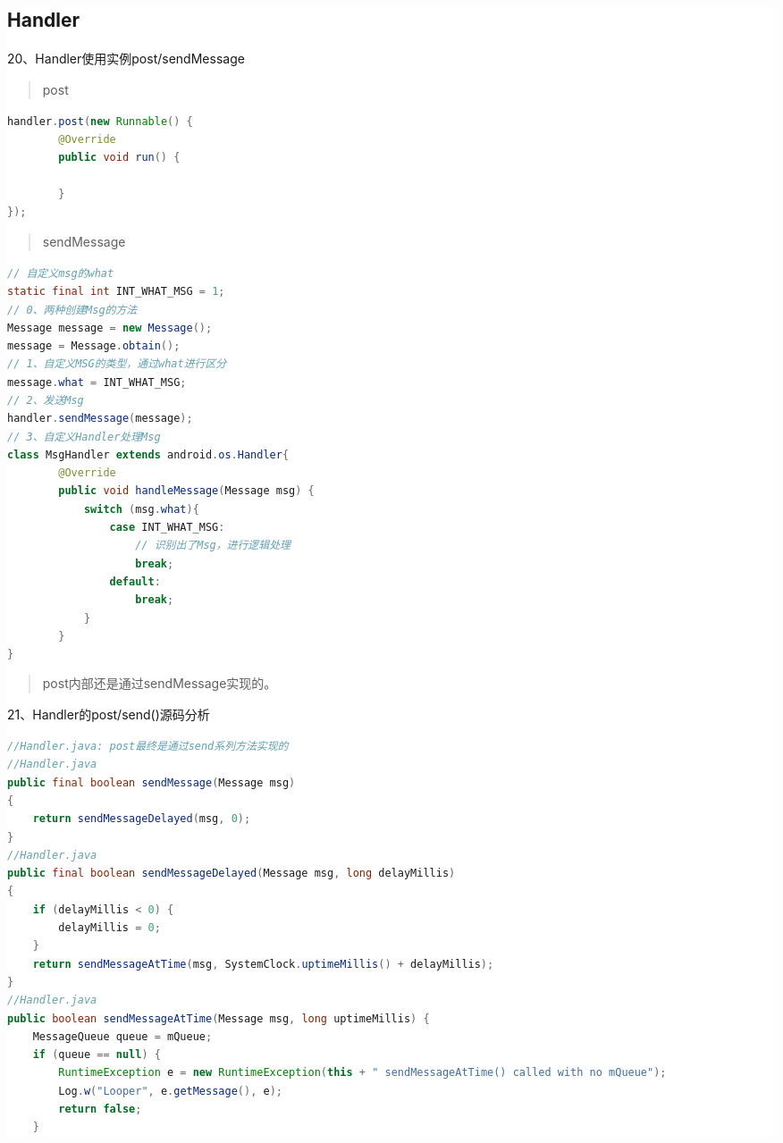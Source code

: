 ## Handler

20、Handler使用实例post/sendMessage
> post
```java
handler.post(new Runnable() {
        @Override
        public void run() {

        }
});
```
> sendMessage
```java
// 自定义msg的what
static final int INT_WHAT_MSG = 1;
// 0、两种创建Msg的方法
Message message = new Message();
message = Message.obtain();
// 1、自定义MSG的类型，通过what进行区分
message.what = INT_WHAT_MSG;
// 2、发送Msg
handler.sendMessage(message);
// 3、自定义Handler处理Msg
class MsgHandler extends android.os.Handler{
        @Override
        public void handleMessage(Message msg) {
            switch (msg.what){
                case INT_WHAT_MSG:
                    // 识别出了Msg，进行逻辑处理
                    break;
                default:
                    break;
            }
        }
}
```
> post内部还是通过sendMessage实现的。

21、Handler的post/send()源码分析
```java
//Handler.java: post最终是通过send系列方法实现的
//Handler.java
public final boolean sendMessage(Message msg)
{
    return sendMessageDelayed(msg, 0);
}
//Handler.java
public final boolean sendMessageDelayed(Message msg, long delayMillis)
{
    if (delayMillis < 0) {
        delayMillis = 0;
    }
    return sendMessageAtTime(msg, SystemClock.uptimeMillis() + delayMillis);
}
//Handler.java
public boolean sendMessageAtTime(Message msg, long uptimeMillis) {
    MessageQueue queue = mQueue;
    if (queue == null) {
        RuntimeException e = new RuntimeException(this + " sendMessageAtTime() called with no mQueue");
        Log.w("Looper", e.getMessage(), e);
        return false;
    }
```